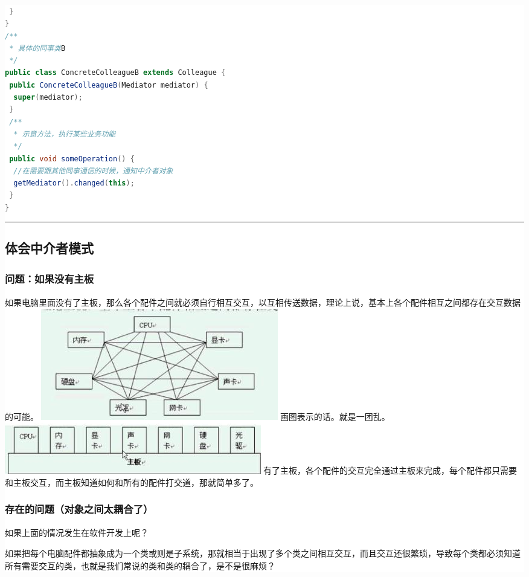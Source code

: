 ```java
 }
}
/**
 * 具体的同事类B
 */
public class ConcreteColleagueB extends Colleague {
 public ConcreteColleagueB(Mediator mediator) {
  super(mediator);
 }
 /**
  * 示意方法，执行某些业务功能
  */
 public void someOperation() {
  //在需要跟其他同事通信的时候，通知中介者对象
  getMediator().changed(this);
 }
}
```

------------

## 体会中介者模式

### 问题：如果没有主板

如果电脑里面没有了主板，那么各个配件之间就必须自行相互交互，以互相传送数据，理论上说，基本上各个配件相互之间都存在交互数据的可能。
![](./assets/2.jpg)
画图表示的话。就是一团乱。
![](./assets/3.jpg)
有了主板，各个配件的交互完全通过主板来完成，每个配件都只需要和主板交互，而主板知道如何和所有的配件打交道，那就简单多了。

### 存在的问题（对象之间太耦合了）

如果上面的情况发生在软件开发上呢？

如果把每个电脑配件都抽象成为一个类或则是子系统，那就相当于出现了多个类之间相互交互，而且交互还很繁琐，导致每个类都必须知道所有需要交互的类，也就是我们常说的类和类的耦合了，是不是很麻烦？
